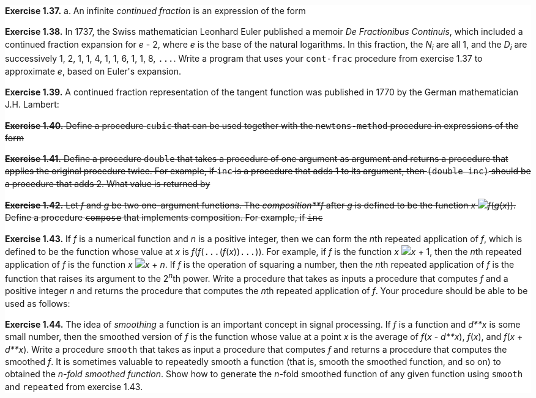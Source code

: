 **Exercise 1.37.** a. An infinite *continued fraction* is an expression of the form


**Exercise 1.38.** In 1737, the Swiss mathematician Leonhard Euler published a memoir
*De Fractionibus Continuis*, which included a continued fraction
expansion for *e* - 2, where *e* is the base of the natural logarithms.
In this fraction, the *N*<sub><em>i</em></sub> are all 1, and the *D*<sub><em>i</em></sub> are successively
1, 2, 1, 1, 4, 1, 1, 6, 1, 1, 8, <tt>...</tt>.  Write a program that uses
your <tt>cont-frac</tt> procedure from
exercise 1.37 to approximate *e*, based on
Euler's expansion.


**Exercise 1.39.** A continued fraction representation of the tangent function was
published in 1770 by the German mathematician J.H. Lambert:


<strike>**Exercise 1.40.** Define a procedure <tt>cubic</tt> that can be used together with the <tt>newtons-method</tt> procedure in expressions of the form</strike>

<strike>**Exercise 1.41.** Define a procedure <tt>double</tt> that takes a procedure of one
argument as argument and
returns a procedure that applies the original procedure twice.  For
example, if <tt>inc</tt> is a procedure that adds 1 to its argument,
then <tt>(double inc)</tt> should be a procedure that adds 2.  What
value is returned by</strike>

<strike>**Exercise 1.42.** Let *f* and *g* be two one-argument functions.  The *composition**f* after *g* is defined to be the function *x* <img src='http://mitpress.mit.edu/sicp/full-text/book/book-Z-G-D-17.gif' />*f*(*g*(*x*)).
Define a procedure <tt>compose</tt> that implements composition.  For
example, if <tt>inc</tt></strike>

**Exercise 1.43.** If *f* is a numerical function and *n* is a positive integer, then we
can form the *n*th repeated application of *f*, which is defined to be
the function whose value at *x* is *f*(*f*(<tt>...</tt>(*f*(*x*))<tt>...</tt>)).  For
example, if *f* is the function *x*  <img src='http://mitpress.mit.edu/sicp/full-text/book/book-Z-G-D-17.gif' />*x* + 1,
then the *n*th repeated application of *f* is
the function *x*  <img src='http://mitpress.mit.edu/sicp/full-text/book/book-Z-G-D-17.gif' />*x* + *n*.  If *f* is the operation of
squaring a number, then the *n*th repeated application of *f* is the
function that raises its argument to the 2<sup><em>n</em></sup>th power.  Write a
procedure that takes as inputs a procedure that computes *f* and a
positive integer *n* and returns the procedure that computes the *n*th
repeated application of *f*.  Your procedure should be able to be used
as follows:

**Exercise 1.44.** The idea of *smoothing* a function is an important concept in
signal processing.  If *f* is a function and *d**x* is some small number,
then the smoothed version of *f* is the function whose value at a
point *x* is the average of *f*(*x* - *d**x*), *f*(*x*), and *f*(*x* + *d**x*).  Write a
procedure <tt>smooth</tt> that takes as input a procedure that computes
*f* and returns a procedure that computes the smoothed *f*.  It is
sometimes valuable to repeatedly smooth a function (that is, smooth
the smoothed function, and so on) to obtained the *<em>n</em>-fold
smoothed function*.  Show how to generate the *n*-fold smoothed
function of any given function using <tt>smooth</tt> and <tt>repeated</tt>
from exercise 1.43.
